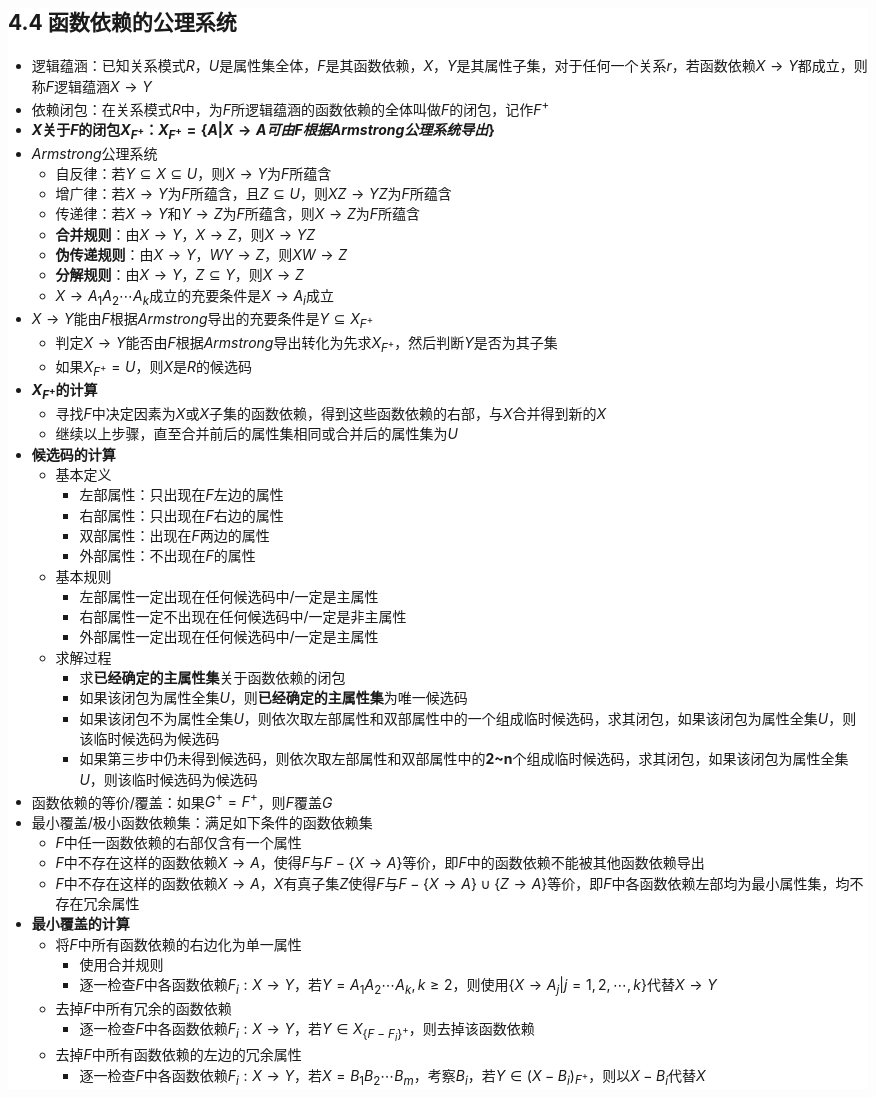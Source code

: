 ## 4.4 函数依赖的公理系统

- 逻辑蕴涵：已知关系模式$R$，$U$是属性集全体，$F$是其函数依赖，$X$，$Y$是其属性子集，对于任何一个关系$r$，若函数依赖$X\rightarrow Y$都成立，则称$F$逻辑蕴涵$X\rightarrow Y$
- 依赖闭包：在关系模式$R$中，为$F$所逻辑蕴涵的函数依赖的全体叫做$F$的闭包，记作$F^{+}$
- **$X$关于$F$的闭包$X_{F^+}$：$X_{F^+}=\{A|X\rightarrow A可由F根据Armstrong公理系统导出\}$**
- $Armstrong$公理系统
  - 自反律：若$Y\subseteq X\subseteq U$，则$X\rightarrow Y$为$F$所蕴含
  - 增广律：若$X\rightarrow Y$为$F$所蕴含，且$Z\subseteq U$，则$XZ\rightarrow YZ$为$F$所蕴含
  - 传递律：若$X\rightarrow Y$和$Y\rightarrow Z$为$F$所蕴含，则$X\rightarrow Z$为$F$所蕴含
  - **合并规则**：由$X\rightarrow Y$，$X\rightarrow Z$，则$X\rightarrow YZ$
  - **伪传递规则**：由$X\rightarrow Y$，$WY\rightarrow Z$，则$XW\rightarrow Z$
  - **分解规则**：由$X\rightarrow Y$，$Z\subseteq Y$，则$X\rightarrow Z$
  - $X\rightarrow A_1A_2\cdots A_k$成立的充要条件是$X\rightarrow A_i$成立
- $X\rightarrow Y$能由$F$根据$Armstrong$导出的充要条件是$Y\subseteq X_{F^+}$
  - 判定$X\rightarrow Y$能否由$F$根据$Armstrong$导出转化为先求$X_{F^+}$，然后判断$Y$是否为其子集
  - 如果$X_{F^+}=U$，则$X$是$R$的候选码
- **$X_{F^+}$的计算**
  - 寻找$F$中决定因素为$X$或$X$子集的函数依赖，得到这些函数依赖的右部，与$X$合并得到新的$X$
  - 继续以上步骤，直至合并前后的属性集相同或合并后的属性集为$U$
- **候选码的计算**
  - 基本定义
    - 左部属性：只出现在$F$左边的属性
    - 右部属性：只出现在$F$右边的属性
    - 双部属性：出现在$F$两边的属性
    - 外部属性：不出现在$F$的属性
  - 基本规则
    - 左部属性一定出现在任何候选码中/一定是主属性
    - 右部属性一定不出现在任何候选码中/一定是非主属性
    - 外部属性一定出现在任何候选码中/一定是主属性
  - 求解过程
    - 求**已经确定的主属性集**关于函数依赖的闭包
    - 如果该闭包为属性全集$U$，则**已经确定的主属性集**为唯一候选码
    - 如果该闭包不为属性全集$U$，则依次取左部属性和双部属性中的一个组成临时候选码，求其闭包，如果该闭包为属性全集$U$，则该临时候选码为候选码
    - 如果第三步中仍未得到候选码，则依次取左部属性和双部属性中的**2~n**个组成临时候选码，求其闭包，如果该闭包为属性全集$U$，则该临时候选码为候选码
- 函数依赖的等价/覆盖：如果$G^+=F^+$，则$F$覆盖$G$
- 最小覆盖/极小函数依赖集：满足如下条件的函数依赖集
  - $F$中任一函数依赖的右部仅含有一个属性
  - $F$中不存在这样的函数依赖$X\rightarrow A$，使得$F$与$F-\{X\rightarrow A\}$等价，即$F$中的函数依赖不能被其他函数依赖导出
  - $F$中不存在这样的函数依赖$X\rightarrow A$，$X$有真子集$Z$使得$F$与$F-\{X\rightarrow A\}\cup\{Z\rightarrow A\}$等价，即$F$中各函数依赖左部均为最小属性集，均不存在冗余属性
- **最小覆盖的计算**
  - 将$F$中所有函数依赖的右边化为单一属性
    - 使用合并规则
    - 逐一检查$F$中各函数依赖$F_i:X\rightarrow Y$，若$Y=A_1A_2\cdots A_k,k\geq2$，则使用$\{X\rightarrow A_j|j=1,2,\cdots,k\}$代替$X\rightarrow Y$
  - 去掉$F$中所有冗余的函数依赖
    - 逐一检查$F$中各函数依赖$F_i:X\rightarrow Y$，若$Y\in X_{\{F-F_i\}^+}$，则去掉该函数依赖
  - 去掉$F$中所有函数依赖的左边的冗余属性
    - 逐一检查$F$中各函数依赖$F_i:X\rightarrow Y$，若$X=B_1B_2\cdots B_m$，考察$B_i$，若$Y\in(X-B_i)_{F^+}$，则以$X-B_i$代替$X$
